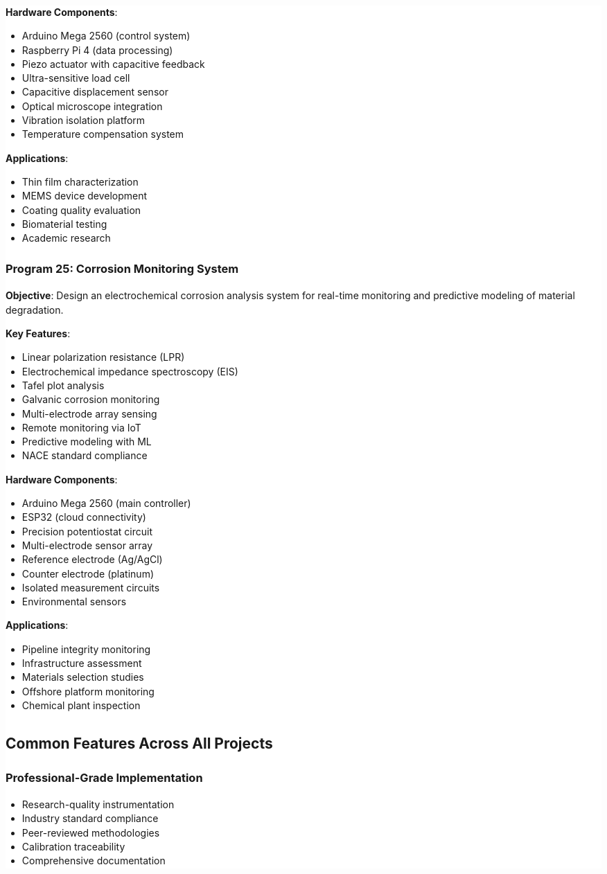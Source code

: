 **Hardware Components**:
- Arduino Mega 2560 (control system)
- Raspberry Pi 4 (data processing)
- Piezo actuator with capacitive feedback
- Ultra-sensitive load cell
- Capacitive displacement sensor
- Optical microscope integration
- Vibration isolation platform
- Temperature compensation system

**Applications**:
- Thin film characterization
- MEMS device development
- Coating quality evaluation
- Biomaterial testing
- Academic research

### Program 25: Corrosion Monitoring System
**Objective**: Design an electrochemical corrosion analysis system for real-time monitoring and predictive modeling of material degradation.

**Key Features**:
- Linear polarization resistance (LPR)
- Electrochemical impedance spectroscopy (EIS)
- Tafel plot analysis
- Galvanic corrosion monitoring
- Multi-electrode array sensing
- Remote monitoring via IoT
- Predictive modeling with ML
- NACE standard compliance

**Hardware Components**:
- Arduino Mega 2560 (main controller)
- ESP32 (cloud connectivity)
- Precision potentiostat circuit
- Multi-electrode sensor array
- Reference electrode (Ag/AgCl)
- Counter electrode (platinum)
- Isolated measurement circuits
- Environmental sensors

**Applications**:
- Pipeline integrity monitoring
- Infrastructure assessment
- Materials selection studies
- Offshore platform monitoring
- Chemical plant inspection

## Common Features Across All Projects

### Professional-Grade Implementation
- Research-quality instrumentation
- Industry standard compliance
- Peer-reviewed methodologies
- Calibration traceability
- Comprehensive documentation

